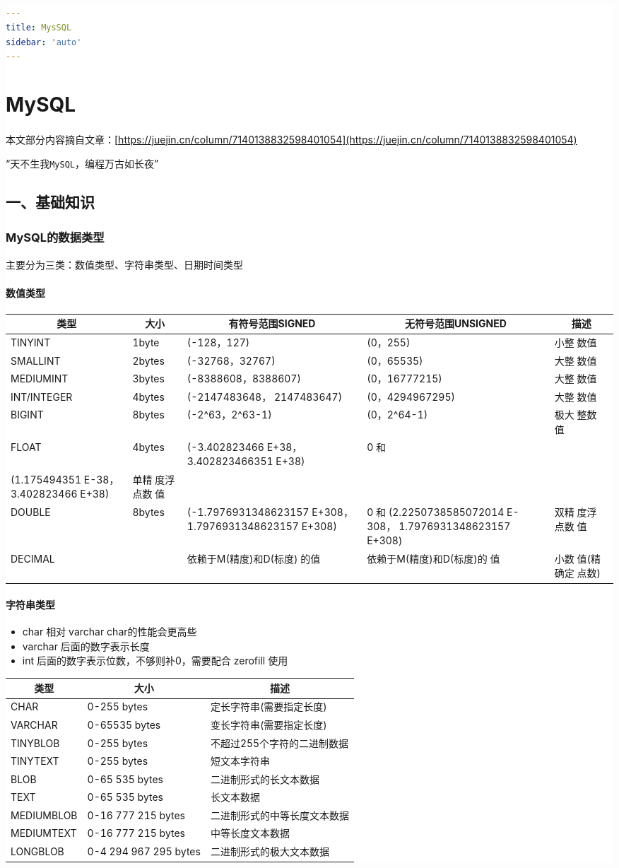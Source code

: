 ```yaml
---
title: MysSQL
sidebar: 'auto'
---
```


# MySQL

本文部分内容摘自文章：[https://juejin.cn/column/7140138832598401054](https://juejin.cn/column/7140138832598401054)

“天不生我`MySQL`，编程万古如长夜”

## 一、基础知识

### MySQL的数据类型

 主要分为三类：数值类型、字符串类型、日期时间类型

#### 数值类型

| **类型**                             | **大小**          | **有符号范围SIGNED**                                   | **无符号范围UNSIGNED**                                     | **描述**              |
| ------------------------------------ | ----------------- | ------------------------------------------------------ | ---------------------------------------------------------- | --------------------- |
| TINYINT                              | 1byte             | (-128，127)                                            | (0，255)                                                   | 小整 数值             |
| SMALLINT                             | 2bytes            | (-32768，32767)                                        | (0，65535)                                                 | 大整 数值             |
| MEDIUMINT                            | 3bytes            | (-8388608，8388607)                                    | (0，16777215)                                              | 大整 数值             |
| INT/INTEGER                          | 4bytes            | (-2147483648， 2147483647)                             | (0，4294967295)                                            | 大整 数值             |
| BIGINT                               | 8bytes            | (-2^63，2^63-1)                                        | (0，2^64-1)                                                | 极大 整数 值          |
| FLOAT                                | 4bytes            | (-3.402823466 E+38， 3.402823466351 E+38)              | 0 和                                                       |                       |
| (1.175494351 E-38，3.402823466 E+38) | 单精 度浮 点数 值 |                                                        |                                                            |                       |
| DOUBLE                               | 8bytes            | (-1.7976931348623157 E+308， 1.7976931348623157 E+308) | 0 和 (2.2250738585072014 E-308， 1.7976931348623157 E+308) | 双精 度浮 点数 值     |
| DECIMAL                              |                   | 依赖于M(精度)和D(标度) 的值                            | 依赖于M(精度)和D(标度)的 值                                | 小数 值(精 确定 点数) |

#### 字符串类型

-  char 相对 varchar char的性能会更高些
-  varchar 后面的数字表示长度
-  int 后面的数字表示位数，不够则补0，需要配合 zerofill 使用

| **类型**   | **大小**              | **描述**                     |
| ---------- | --------------------- | ---------------------------- |
| CHAR       | 0-255 bytes           | 定长字符串(需要指定长度)     |
| VARCHAR    | 0-65535 bytes         | 变长字符串(需要指定长度)     |
| TINYBLOB   | 0-255 bytes           | 不超过255个字符的二进制数据  |
| TINYTEXT   | 0-255 bytes           | 短文本字符串                 |
| BLOB       | 0-65 535 bytes        | 二进制形式的长文本数据       |
| TEXT       | 0-65 535 bytes        | 长文本数据                   |
| MEDIUMBLOB | 0-16 777 215 bytes    | 二进制形式的中等长度文本数据 |
| MEDIUMTEXT | 0-16 777 215 bytes    | 中等长度文本数据             |
| LONGBLOB   | 0-4 294 967 295 bytes | 二进制形式的极大文本数据     |